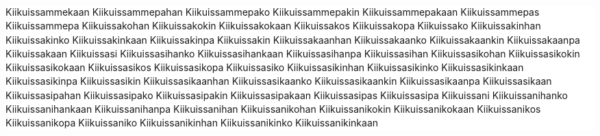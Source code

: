 Kiikuissammekaan
Kiikuissammepahan
Kiikuissammepako
Kiikuissammepakin
Kiikuissammepakaan
Kiikuissammepas
Kiikuissammepa
Kiikuissakohan
Kiikuissakokin
Kiikuissakokaan
Kiikuissakos
Kiikuissakopa
Kiikuissako
Kiikuissakinhan
Kiikuissakinko
Kiikuissakinkaan
Kiikuissakinpa
Kiikuissakin
Kiikuissakaanhan
Kiikuissakaanko
Kiikuissakaankin
Kiikuissakaanpa
Kiikuissakaan
Kiikuissasi
Kiikuissasihanko
Kiikuissasihankaan
Kiikuissasihanpa
Kiikuissasihan
Kiikuissasikohan
Kiikuissasikokin
Kiikuissasikokaan
Kiikuissasikos
Kiikuissasikopa
Kiikuissasiko
Kiikuissasikinhan
Kiikuissasikinko
Kiikuissasikinkaan
Kiikuissasikinpa
Kiikuissasikin
Kiikuissasikaanhan
Kiikuissasikaanko
Kiikuissasikaankin
Kiikuissasikaanpa
Kiikuissasikaan
Kiikuissasipahan
Kiikuissasipako
Kiikuissasipakin
Kiikuissasipakaan
Kiikuissasipas
Kiikuissasipa
Kiikuissani
Kiikuissanihanko
Kiikuissanihankaan
Kiikuissanihanpa
Kiikuissanihan
Kiikuissanikohan
Kiikuissanikokin
Kiikuissanikokaan
Kiikuissanikos
Kiikuissanikopa
Kiikuissaniko
Kiikuissanikinhan
Kiikuissanikinko
Kiikuissanikinkaan